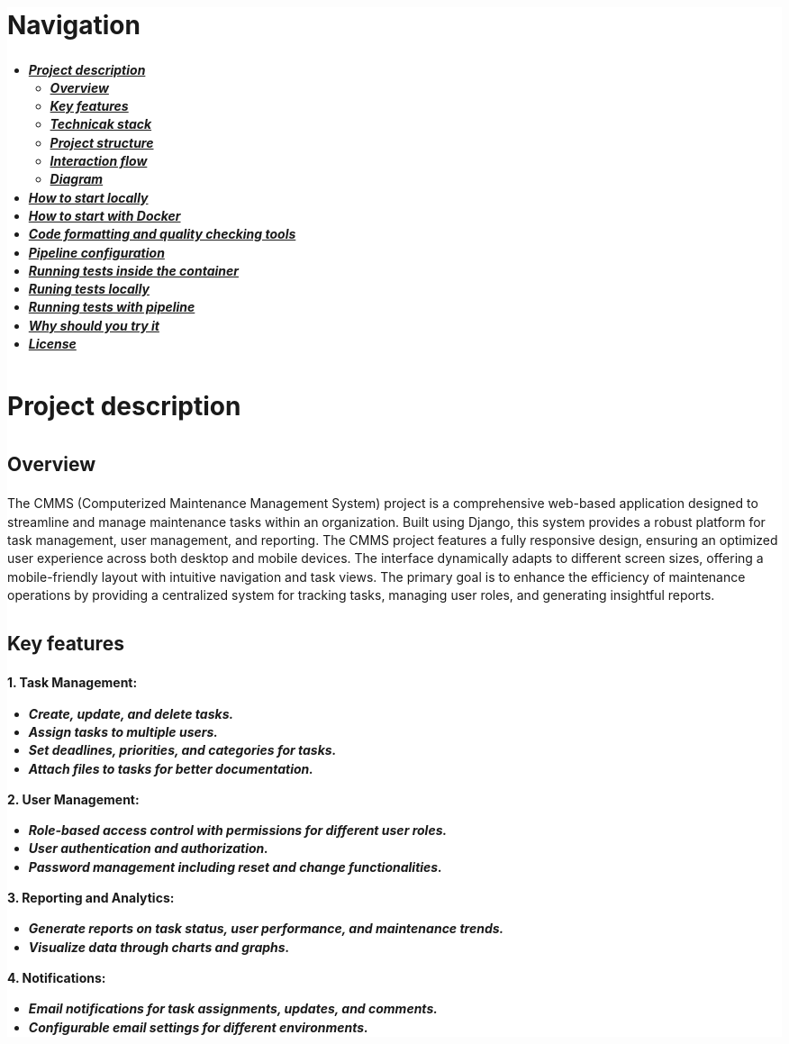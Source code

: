 # Navigation
* ***[Project description](#project-description)***
    * ***[Overview](#overview)***
    * ***[Key features](#key-features)***
    * ***[Technicak stack](#technical-stack)***
    * ***[Project structure](#project-structure)***
    * ***[Interaction flow](#interaction-flow)***
    * ***[Diagram](#diagram)***
* ***[How to start locally](#how-to-start-locally)***
* ***[How to start with Docker](#how-to-start-with-docker)***
* ***[Code formatting and quality checking tools](#code-formatting-and-quality-checking-tools)***
* ***[Pipeline configuration](#pipeline-configuration)***
* ***[Running tests inside the container](#running-tests-inside-the-container)***
* ***[Runing tests locally](#running-tests-locally)***
* ***[Running tests with pipeline](#running-tests-with-pipeline)***
* ***[Why should you try it](#why-should-you-try-it)***
* ***[License](#license)***

# Project description

## Overview

The CMMS (Computerized Maintenance Management System) project is a comprehensive web-based application designed to streamline and manage maintenance tasks within an organization. Built using Django, this system provides a robust platform for task management, user management, and reporting. The CMMS project features a fully responsive design, ensuring an optimized user experience across both desktop and mobile devices. The interface dynamically adapts to different screen sizes, offering a mobile-friendly layout with intuitive navigation and task views. The primary goal is to enhance the efficiency of maintenance operations by providing a centralized system for tracking tasks, managing user roles, and generating insightful reports.

## Key features

**1. Task Management:**
* ***Create, update, and delete tasks.***
* ***Assign tasks to multiple users.***
* ***Set deadlines, priorities, and categories for tasks.***
* ***Attach files to tasks for better documentation.***

**2. User Management:**
* ***Role-based access control with permissions for different user roles.***
* ***User authentication and authorization.***
* ***Password management including reset and change functionalities.***

**3. Reporting and Analytics:**
* ***Generate reports on task status, user performance, and maintenance trends.***
* ***Visualize data through charts and graphs.***

**4. Notifications:**
* ***Email notifications for task assignments, updates, and comments.***
* ***Configurable email settings for different environments.***
